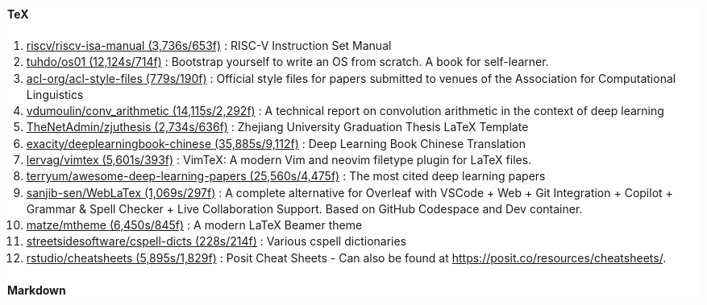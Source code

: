 #### TeX
1. [riscv/riscv-isa-manual (3,736s/653f)](https://github.com/riscv/riscv-isa-manual) : RISC-V Instruction Set Manual
2. [tuhdo/os01 (12,124s/714f)](https://github.com/tuhdo/os01) : Bootstrap yourself to write an OS from scratch. A book for self-learner.
3. [acl-org/acl-style-files (779s/190f)](https://github.com/acl-org/acl-style-files) : Official style files for papers submitted to venues of the Association for Computational Linguistics
4. [vdumoulin/conv_arithmetic (14,115s/2,292f)](https://github.com/vdumoulin/conv_arithmetic) : A technical report on convolution arithmetic in the context of deep learning
5. [TheNetAdmin/zjuthesis (2,734s/636f)](https://github.com/TheNetAdmin/zjuthesis) : Zhejiang University Graduation Thesis LaTeX Template
6. [exacity/deeplearningbook-chinese (35,885s/9,112f)](https://github.com/exacity/deeplearningbook-chinese) : Deep Learning Book Chinese Translation
7. [lervag/vimtex (5,601s/393f)](https://github.com/lervag/vimtex) : VimTeX: A modern Vim and neovim filetype plugin for LaTeX files.
8. [terryum/awesome-deep-learning-papers (25,560s/4,475f)](https://github.com/terryum/awesome-deep-learning-papers) : The most cited deep learning papers
9. [sanjib-sen/WebLaTex (1,069s/297f)](https://github.com/sanjib-sen/WebLaTex) : A complete alternative for Overleaf with VSCode + Web + Git Integration + Copilot + Grammar & Spell Checker + Live Collaboration Support. Based on GitHub Codespace and Dev container.
10. [matze/mtheme (6,450s/845f)](https://github.com/matze/mtheme) : A modern LaTeX Beamer theme
11. [streetsidesoftware/cspell-dicts (228s/214f)](https://github.com/streetsidesoftware/cspell-dicts) : Various cspell dictionaries
12. [rstudio/cheatsheets (5,895s/1,829f)](https://github.com/rstudio/cheatsheets) : Posit Cheat Sheets - Can also be found at https://posit.co/resources/cheatsheets/.

#### Markdown
